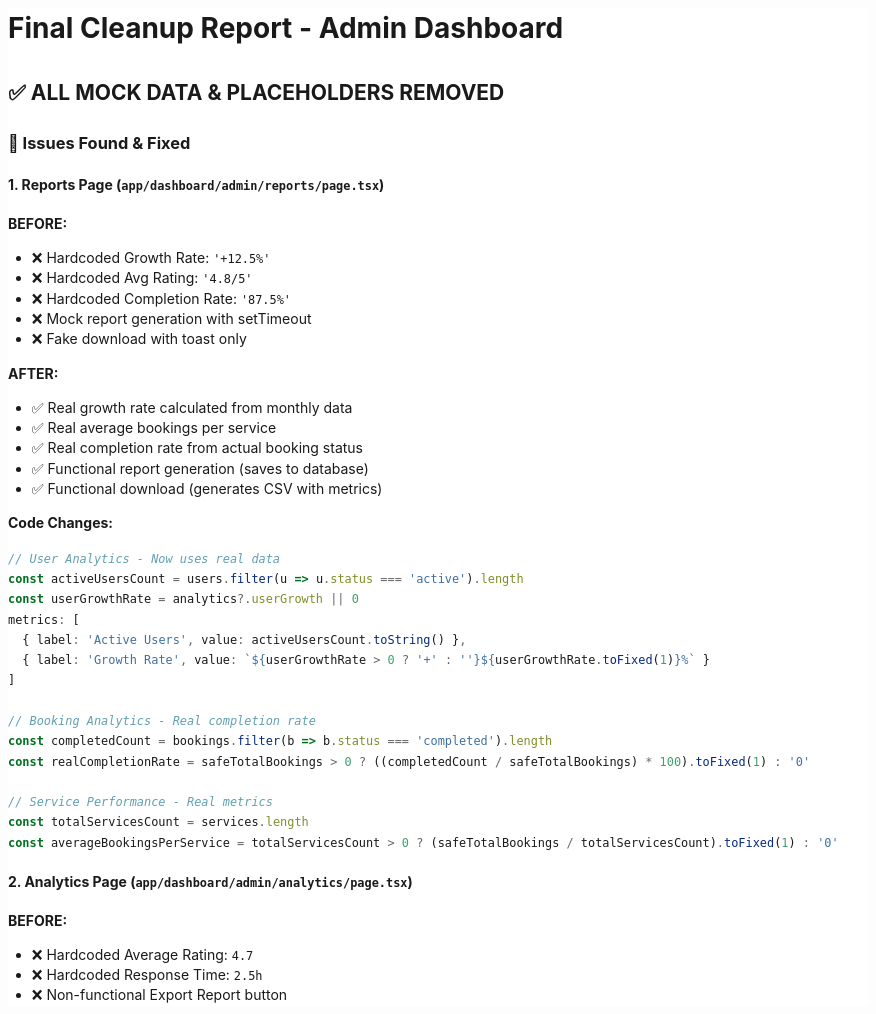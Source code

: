 # Final Cleanup Report - Admin Dashboard

## ✅ ALL MOCK DATA & PLACEHOLDERS REMOVED

### 🎯 Issues Found & Fixed

#### 1. **Reports Page** (`app/dashboard/admin/reports/page.tsx`)
**BEFORE:**
- ❌ Hardcoded Growth Rate: `'+12.5%'`
- ❌ Hardcoded Avg Rating: `'4.8/5'`
- ❌ Hardcoded Completion Rate: `'87.5%'`
- ❌ Mock report generation with setTimeout
- ❌ Fake download with toast only

**AFTER:**
- ✅ Real growth rate calculated from monthly data
- ✅ Real average bookings per service
- ✅ Real completion rate from actual booking status
- ✅ Functional report generation (saves to database)
- ✅ Functional download (generates CSV with metrics)

**Code Changes:**
```typescript
// User Analytics - Now uses real data
const activeUsersCount = users.filter(u => u.status === 'active').length
const userGrowthRate = analytics?.userGrowth || 0
metrics: [
  { label: 'Active Users', value: activeUsersCount.toString() },
  { label: 'Growth Rate', value: `${userGrowthRate > 0 ? '+' : ''}${userGrowthRate.toFixed(1)}%` }
]

// Booking Analytics - Real completion rate
const completedCount = bookings.filter(b => b.status === 'completed').length
const realCompletionRate = safeTotalBookings > 0 ? ((completedCount / safeTotalBookings) * 100).toFixed(1) : '0'

// Service Performance - Real metrics
const totalServicesCount = services.length
const averageBookingsPerService = totalServicesCount > 0 ? (safeTotalBookings / totalServicesCount).toFixed(1) : '0'
```

#### 2. **Analytics Page** (`app/dashboard/admin/analytics/page.tsx`)
**BEFORE:**
- ❌ Hardcoded Average Rating: `4.7`
- ❌ Hardcoded Response Time: `2.5h`
- ❌ Non-functional Export Report button
